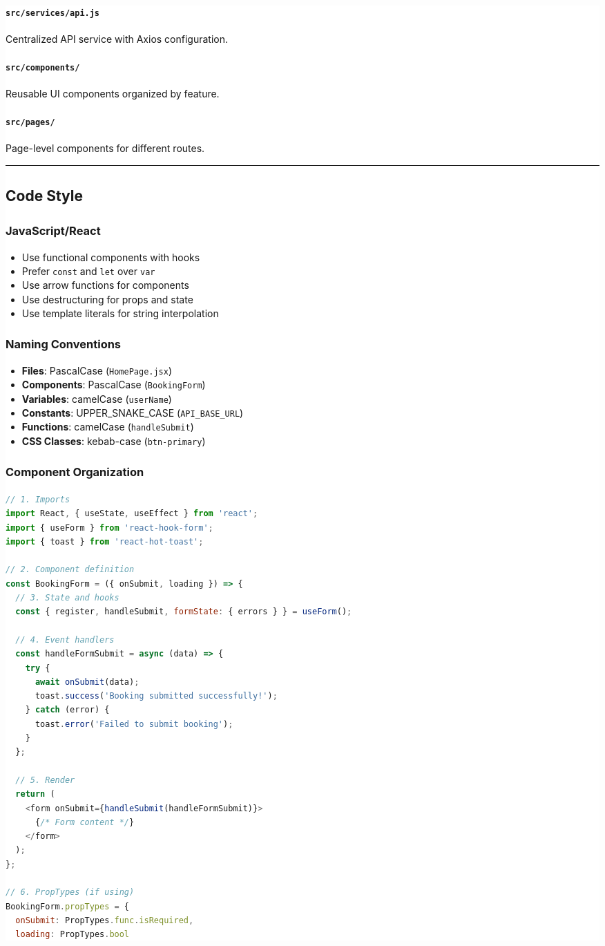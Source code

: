 #### `src/services/api.js`
Centralized API service with Axios configuration.

#### `src/components/`
Reusable UI components organized by feature.

#### `src/pages/`
Page-level components for different routes.

---

## Code Style

### JavaScript/React
- Use functional components with hooks
- Prefer `const` and `let` over `var`
- Use arrow functions for components
- Use destructuring for props and state
- Use template literals for string interpolation

### Naming Conventions
- **Files**: PascalCase (`HomePage.jsx`)
- **Components**: PascalCase (`BookingForm`)
- **Variables**: camelCase (`userName`)
- **Constants**: UPPER_SNAKE_CASE (`API_BASE_URL`)
- **Functions**: camelCase (`handleSubmit`)
- **CSS Classes**: kebab-case (`btn-primary`)

### Component Organization
```javascript
// 1. Imports
import React, { useState, useEffect } from 'react';
import { useForm } from 'react-hook-form';
import { toast } from 'react-hot-toast';

// 2. Component definition
const BookingForm = ({ onSubmit, loading }) => {
  // 3. State and hooks
  const { register, handleSubmit, formState: { errors } } = useForm();

  // 4. Event handlers
  const handleFormSubmit = async (data) => {
    try {
      await onSubmit(data);
      toast.success('Booking submitted successfully!');
    } catch (error) {
      toast.error('Failed to submit booking');
    }
  };

  // 5. Render
  return (
    <form onSubmit={handleSubmit(handleFormSubmit)}>
      {/* Form content */}
    </form>
  );
};

// 6. PropTypes (if using)
BookingForm.propTypes = {
  onSubmit: PropTypes.func.isRequired,
  loading: PropTypes.bool
```